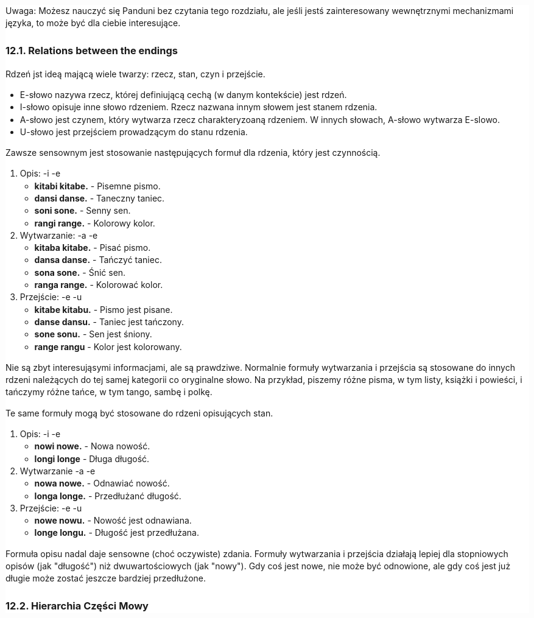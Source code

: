 Uwaga: Możesz nauczyć się Panduni bez czytania tego rozdziału, ale jeśli jestś zainteresowany wewnętrznymi mechanizmami języka, to może być dla ciebie interesujące.

### 12.1. Relations between the endings

Rdzeń jst ideą mającą wiele twarzy: rzecz, stan, czyn i przejście.

- E-słowo nazywa rzecz, której definiującą cechą (w danym kontekście) jest rdzeń.  
- I-słowo opisuje inne słowo rdzeniem. Rzecz nazwana innym słowem jest stanem rdzenia.  
- A-słowo jest czynem, który wytwarza rzecz charakteryzoaną rdzeniem. W innych słowach, A-słowo wytwarza E-slowo.  
- U-słowo jest przejściem prowadzącym do stanu rdzenia.

Zawsze sensownym jest stosowanie następujących formuł dla rdzenia, który jest czynnością.

1. Opis: -i -e
    - **kitabi kitabe.** - Pisemne pismo.  
    - **dansi danse.** - Taneczny taniec.  
    - **soni sone.** - Senny sen.  
    - **rangi range.** - Kolorowy kolor.  
2. Wytwarzanie: -a -e
    - **kitaba kitabe.** - Pisać pismo.  
    - **dansa danse.** - Tańczyć taniec.  
    - **sona sone.** - Śnić sen.  
    - **ranga range.** - Kolorować kolor.  
3. Przejście: -e -u
    - **kitabe kitabu.** - Pismo jest pisane.  
    - **danse dansu.** - Taniec jest tańczony.  
    - **sone sonu.** - Sen jest śniony.  
    - **range rangu** - Kolor jest kolorowany.

Nie są zbyt interesująsymi informacjami, ale są prawdziwe. Normalnie formuły wytwarzania i przejścia są stosowane do innych rdzeni należących do tej samej kategorii co oryginalne słowo. Na przykład, piszemy różne pisma, w tym listy, książki i powieści, i tańczymy różne tańce, w tym tango, sambę i polkę.

Te same formuły mogą być stosowane do rdzeni opisujących stan.

1. Opis: -i -e  
    - **nowi nowe.** - Nowa nowość.  
    - **longi longe** - Długa długość.  
2. Wytwarzanie -a -e  
    - **nowa nowe.** - Odnawiać nowość.  
    - **longa longe.** - Przedłużanć długość.  
3. Przejście: -e -u  
    - **nowe nowu.** - Nowość jest odnawiana.  
    - **longe longu.** - Długość jest przedłużana.

Formuła opisu nadal daje sensowne (choć oczywiste) zdania. Formuły wytwarzania i przejścia działają lepiej dla stopniowych opisów (jak "długość") niż dwuwartościowych (jak "nowy"). Gdy coś jest nowe, nie może być odnowione, ale gdy coś jest już długie może zostać jeszcze bardziej przedłużone.



### 12.2. Hierarchia Części Mowy
